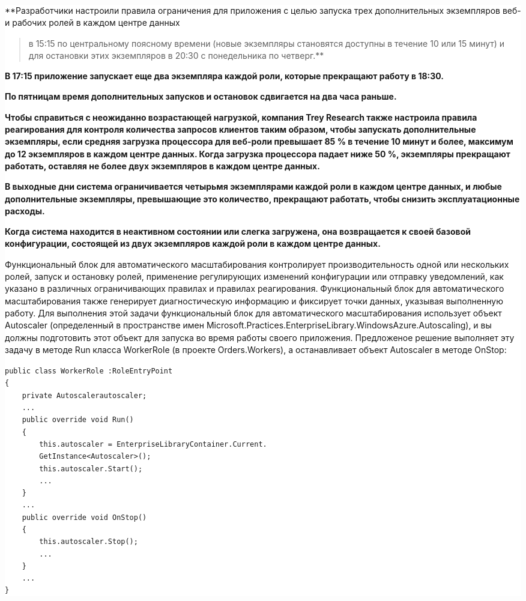 **Разработчики настроили правила ограничения для приложения с целью запуска трех дополнительных экземпляров веб- и рабочих ролей в каждом центре данных
> в 15:15 по центральному поясному времени (новые экземпляры становятся доступны в течение 10 или 15 минут) и для остановки этих экземпляров в 20:30 с
понедельника по четверг.**

**В 17:15 приложение запускает еще два экземпляра каждой роли, которые прекращают работу в 18:30.**

**По пятницам время дополнительных запусков и остановок сдвигается на два часа раньше.**

**Чтобы справиться с неожиданно возрастающей нагрузкой, компания Trey Research также настроила правила реагирования для контроля количества запросов
клиентов таким образом, чтобы запускать дополнительные экземпляры, если средняя загрузка процессора для веб-роли превышает 85 % в течение 10 минут и
более, максимум до 12 экземпляров в каждом центре данных. Когда загрузка процессора падает ниже 50 %, экземпляры прекращают работать, оставляя не более
двух экземпляров в каждом центре данных.**

**В выходные дни система ограничивается четырьмя экземплярами каждой роли в каждом центре данных, и любые дополнительные экземпляры, превышающие это
количество, прекращают работать, чтобы снизить эксплуатационные расходы.**

**Когда система находится в неактивном состоянии или слегка загружена, она возвращается к своей базовой конфигурации, состоящей из двух экземпляров
каждой роли в каждом центре данных.**

Функциональный блок для автоматического масштабирования контролирует производительность одной или нескольких ролей, запуск и остановку ролей, применение регулирующих изменений конфигурации или отправку уведомлений, как указано в различных ограничивающих правилах и правилах реагирования. Функциональный блок для автоматического масштабирования также генерирует диагностическую информацию и фиксирует точки данных, указывая выполненную работу.
Для выполнения этой задачи функциональный блок для автоматического масштабирования использует объект Autoscaler (определенный в пространстве имен
Microsoft.Practices.EnterpriseLibrary.WindowsAzure.Autoscaling), и вы должны подготовить этот объект
для запуска во время работы своего приложения. Предложеное решение выполняет эту задачу в методе Run класса WorkerRole (в проекте Orders.Workers), а останавливает объект Autoscaler в методе OnStop:
```
public class WorkerRole :RoleEntryPoint
{
	private Autoscalerautoscaler;
	...
	public override void Run()
	{
		this.autoscaler = EnterpriseLibraryContainer.Current.
		GetInstance<Autoscaler>();
		this.autoscaler.Start();
		...
	}
	...
	public override void OnStop()
	{
		this.autoscaler.Stop();
		...
	}
	...
}
```

